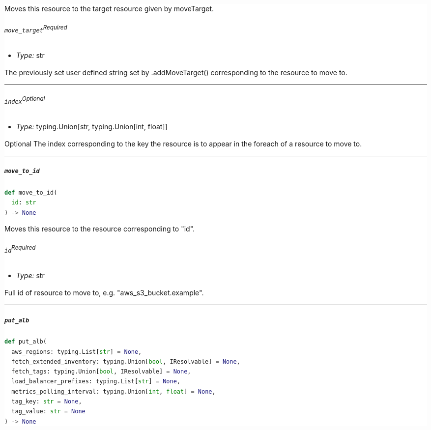 Moves this resource to the target resource given by moveTarget.

###### `move_target`<sup>Required</sup> <a name="move_target" id="@cdktf/provider-newrelic.cloudAwsGovcloudIntegrations.CloudAwsGovcloudIntegrations.moveTo.parameter.moveTarget"></a>

- *Type:* str

The previously set user defined string set by .addMoveTarget() corresponding to the resource to move to.

---

###### `index`<sup>Optional</sup> <a name="index" id="@cdktf/provider-newrelic.cloudAwsGovcloudIntegrations.CloudAwsGovcloudIntegrations.moveTo.parameter.index"></a>

- *Type:* typing.Union[str, typing.Union[int, float]]

Optional The index corresponding to the key the resource is to appear in the foreach of a resource to move to.

---

##### `move_to_id` <a name="move_to_id" id="@cdktf/provider-newrelic.cloudAwsGovcloudIntegrations.CloudAwsGovcloudIntegrations.moveToId"></a>

```python
def move_to_id(
  id: str
) -> None
```

Moves this resource to the resource corresponding to "id".

###### `id`<sup>Required</sup> <a name="id" id="@cdktf/provider-newrelic.cloudAwsGovcloudIntegrations.CloudAwsGovcloudIntegrations.moveToId.parameter.id"></a>

- *Type:* str

Full id of resource to move to, e.g. "aws_s3_bucket.example".

---

##### `put_alb` <a name="put_alb" id="@cdktf/provider-newrelic.cloudAwsGovcloudIntegrations.CloudAwsGovcloudIntegrations.putAlb"></a>

```python
def put_alb(
  aws_regions: typing.List[str] = None,
  fetch_extended_inventory: typing.Union[bool, IResolvable] = None,
  fetch_tags: typing.Union[bool, IResolvable] = None,
  load_balancer_prefixes: typing.List[str] = None,
  metrics_polling_interval: typing.Union[int, float] = None,
  tag_key: str = None,
  tag_value: str = None
) -> None
```

